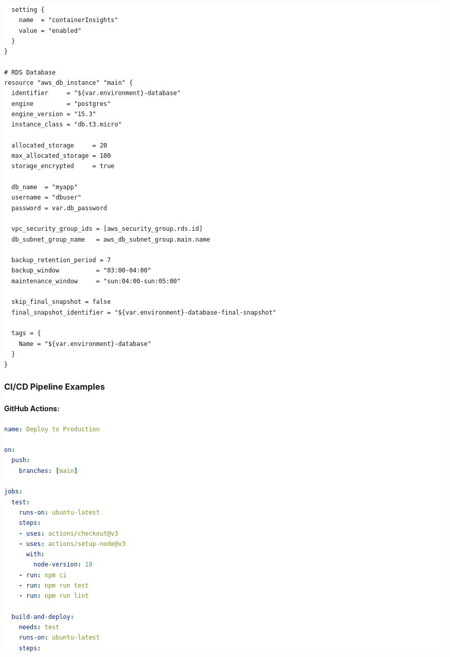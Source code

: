 ```hcl
  setting {
    name  = "containerInsights"
    value = "enabled"
  }
}

# RDS Database
resource "aws_db_instance" "main" {
  identifier     = "${var.environment}-database"
  engine         = "postgres"
  engine_version = "15.3"
  instance_class = "db.t3.micro"
  
  allocated_storage     = 20
  max_allocated_storage = 100
  storage_encrypted     = true
  
  db_name  = "myapp"
  username = "dbuser"
  password = var.db_password
  
  vpc_security_group_ids = [aws_security_group.rds.id]
  db_subnet_group_name   = aws_db_subnet_group.main.name
  
  backup_retention_period = 7
  backup_window          = "03:00-04:00"
  maintenance_window     = "sun:04:00-sun:05:00"
  
  skip_final_snapshot = false
  final_snapshot_identifier = "${var.environment}-database-final-snapshot"
  
  tags = {
    Name = "${var.environment}-database"
  }
}
```

### CI/CD Pipeline Examples

#### **GitHub Actions:**
```yaml
name: Deploy to Production

on:
  push:
    branches: [main]

jobs:
  test:
    runs-on: ubuntu-latest
    steps:
    - uses: actions/checkout@v3
    - uses: actions/setup-node@v3
      with:
        node-version: 18
    - run: npm ci
    - run: npm run test
    - run: npm run lint
    
  build-and-deploy:
    needs: test
    runs-on: ubuntu-latest
    steps:
```